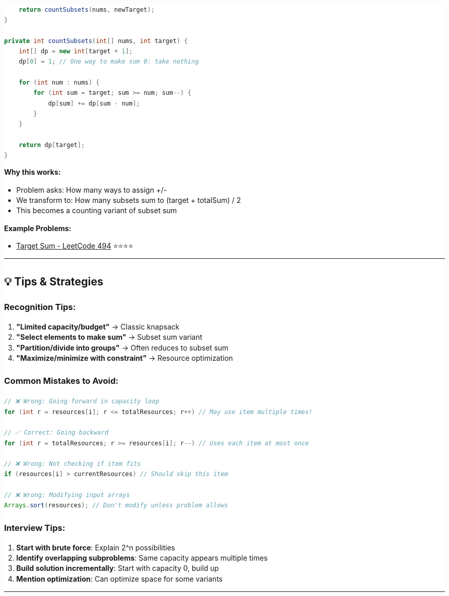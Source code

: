 ```java
    return countSubsets(nums, newTarget);
}

private int countSubsets(int[] nums, int target) {
    int[] dp = new int[target + 1];
    dp[0] = 1; // One way to make sum 0: take nothing
    
    for (int num : nums) {
        for (int sum = target; sum >= num; sum--) {
            dp[sum] += dp[sum - num];
        }
    }
    
    return dp[target];
}
```

**Why this works:**
- Problem asks: How many ways to assign +/-
- We transform to: How many subsets sum to (target + totalSum) / 2
- This becomes a counting variant of subset sum

**Example Problems:**
- [Target Sum - LeetCode 494](https://leetcode.com/problems/target-sum/) ⭐⭐⭐⭐

---

## 💡 Tips & Strategies

### Recognition Tips:
1. **"Limited capacity/budget"** → Classic knapsack
2. **"Select elements to make sum"** → Subset sum variant
3. **"Partition/divide into groups"** → Often reduces to subset sum
4. **"Maximize/minimize with constraint"** → Resource optimization

### Common Mistakes to Avoid:
```java
// ❌ Wrong: Going forward in capacity loop
for (int r = resources[i]; r <= totalResources; r++) // May use item multiple times!

// ✅ Correct: Going backward
for (int r = totalResources; r >= resources[i]; r--) // Uses each item at most once

// ❌ Wrong: Not checking if item fits
if (resources[i] > currentResources) // Should skip this item

// ❌ Wrong: Modifying input arrays
Arrays.sort(resources); // Don't modify unless problem allows
```

### Interview Tips:
1. **Start with brute force**: Explain 2^n possibilities
2. **Identify overlapping subproblems**: Same capacity appears multiple times
3. **Build solution incrementally**: Start with capacity 0, build up
4. **Mention optimization**: Can optimize space for some variants

---